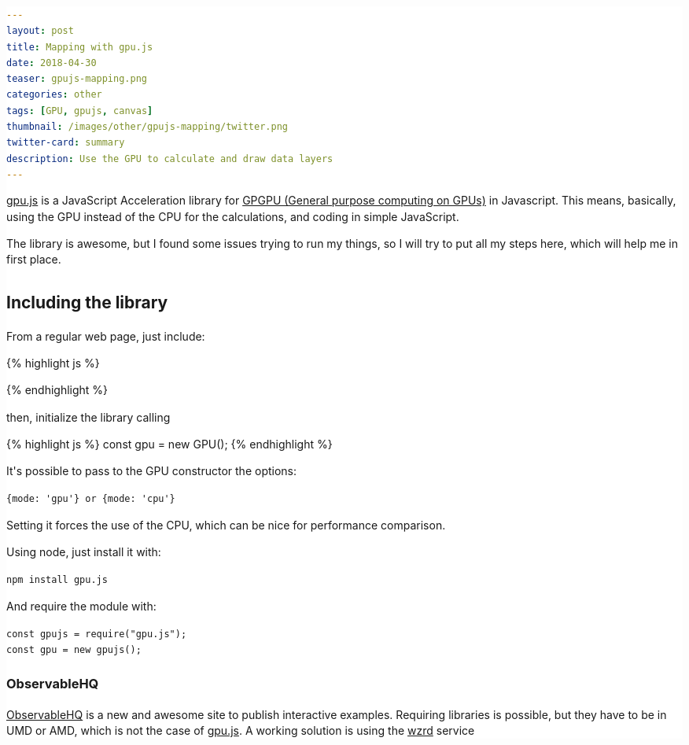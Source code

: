 ```yaml
---
layout: post
title: Mapping with gpu.js
date: 2018-04-30
teaser: gpujs-mapping.png
categories: other
tags: [GPU, gpujs, canvas]
thumbnail: /images/other/gpujs-mapping/twitter.png
twitter-card: summary
description: Use the GPU to calculate and draw data layers
---
```


[gpu.js][1] is a JavaScript Acceleration library for [GPGPU (General purpose computing on GPUs)][2] in Javascript. This means, basically, using the GPU instead of the CPU for the calculations, and coding in simple JavaScript.

The library is awesome, but I found some issues trying to run my things, so I will try to put all my steps here, which will help me in first place.

## Including the library

From a regular web page, just include:

{% highlight js %}

<script src="/path/to/js/gpu.min.js"></script>

{% endhighlight %}

then, initialize the library calling

{% highlight js %}
const gpu = new GPU();
{% endhighlight %}

It's possible to pass to the GPU constructor the options:

    {mode: 'gpu'} or {mode: 'cpu'}

Setting it forces the use of the CPU, which can be nice for performance comparison.

Using node, just install it with:

    npm install gpu.js

And require the module with:

    const gpujs = require("gpu.js");
    const gpu = new gpujs();

### ObservableHQ

[ObservableHQ][3] is a new and awesome site to publish interactive examples. Requiring libraries is possible, but they have to be in UMD or AMD, which is not the case of [gpu.js][1]. A working solution is using the [wzrd][4] service


[1]: http://gpu.rocks
[2]: https://en.wikipedia.org/wiki/General-purpose_computing_on_graphics_processing_units
[3]: https://observablehq.com
[4]: https://wzrd.in/
[5]: https://hackernoon.com/introducing-gpu-js-gpu-accelerated-javascript-ba11a6069327
[6]: https://github.com/gpujs/gpu.js?utm_source=recordnotfound.com#supported-math-functions
[7]: http://geoexamples.blogspot.com.es/2012/05/creating-grid-from-scattered-data-using.html
[8]: https://gist.github.com/Sumbera/11114288
[9]: http://www.shaderific.com/glsl-functions/
[100]: https://beta.observablehq.com/@rveciana/most-basic-gpu-js-example
[101]: https://beta.observablehq.com/@rveciana/gpu-js-check-execution-time
[102]: https://beta.observablehq.com/@rveciana/basic-gpu-js-canvas-example
[103]: https://beta.observablehq.com/@rveciana/inverse-of-the-distance-with-gpu-js
[104]: https://beta.observablehq.com/@rveciana/shaded-relief-with-gpujs-and-d3js
[105]: https://beta.observablehq.com/@rveciana/shaded-relief-with-gpujs-and-d3js/2
[106]: https://beta.observablehq.com/@rveciana/leaflet-gpu-js-canvas
[107]: https://beta.observablehq.com/@rveciana/shaded-relief
[200]: https://bl.ocks.org/rveciana/c664dffd8b94f0598543958433d415f4
[201]: https://bl.ocks.org/rveciana/7419081f8931227769bae5255579e792
